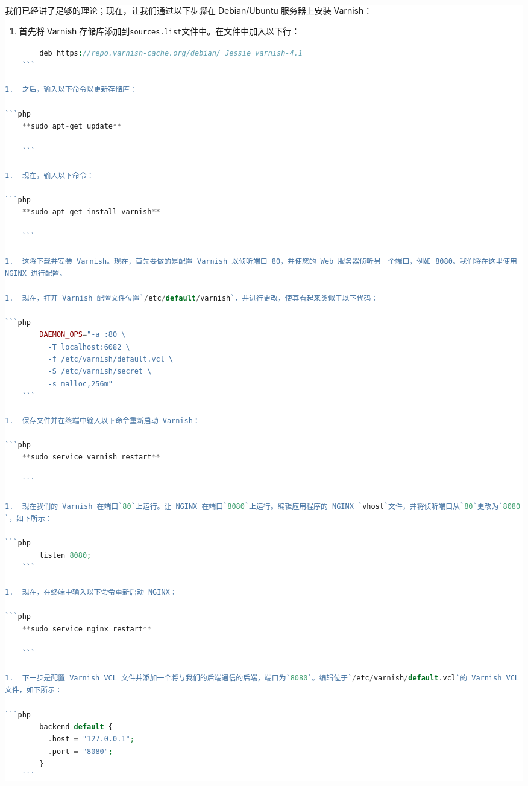 我们已经讲了足够的理论；现在，让我们通过以下步骤在 Debian/Ubuntu 服务器上安装 Varnish：

1.  首先将 Varnish 存储库添加到`sources.list`文件中。在文件中加入以下行：

```php
        deb https://repo.varnish-cache.org/debian/ Jessie varnish-4.1
    ```

1.  之后，输入以下命令以更新存储库：

```php
    **sudo apt-get update**

    ```

1.  现在，输入以下命令：

```php
    **sudo apt-get install varnish**

    ```

1.  这将下载并安装 Varnish。现在，首先要做的是配置 Varnish 以侦听端口 80，并使您的 Web 服务器侦听另一个端口，例如 8080。我们将在这里使用 NGINX 进行配置。

1.  现在，打开 Varnish 配置文件位置`/etc/default/varnish`，并进行更改，使其看起来类似于以下代码：

```php
        DAEMON_OPS="-a :80 \
          -T localhost:6082 \ 
          -f /etc/varnish/default.vcl \
          -S /etc/varnish/secret \
          -s malloc,256m"
    ```

1.  保存文件并在终端中输入以下命令重新启动 Varnish：

```php
    **sudo service varnish restart**

    ```

1.  现在我们的 Varnish 在端口`80`上运行。让 NGINX 在端口`8080`上运行。编辑应用程序的 NGINX `vhost`文件，并将侦听端口从`80`更改为`8080`，如下所示：

```php
        listen 8080;
    ```

1.  现在，在终端中输入以下命令重新启动 NGINX：

```php
    **sudo service nginx restart**

    ```

1.  下一步是配置 Varnish VCL 文件并添加一个将与我们的后端通信的后端，端口为`8080`。编辑位于`/etc/varnish/default.vcl`的 Varnish VCL 文件，如下所示：

```php
        backend default {
          .host = "127.0.0.1";
          .port = "8080";
        }
    ```

```